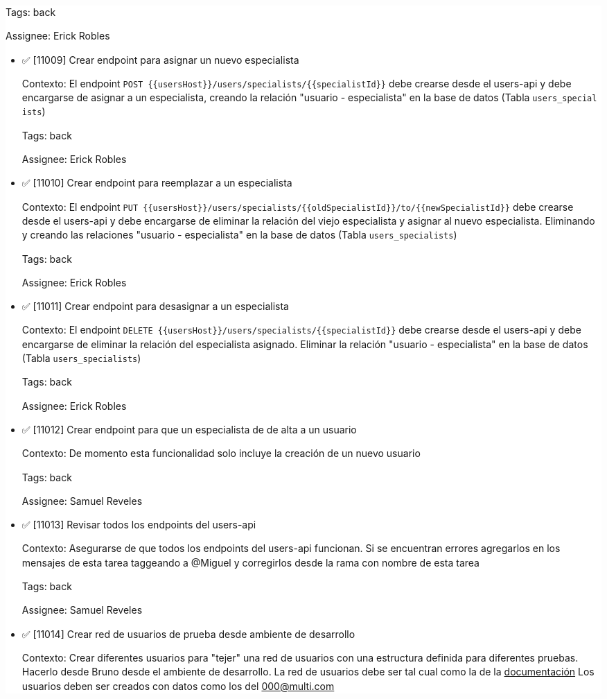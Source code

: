   Tags: back

  Assignee: Erick Robles

- ✅ [11009] Crear endpoint para asignar un nuevo especialista

  Contexto: El endpoint `POST {{usersHost}}/users/specialists/{{specialistId}}` debe crearse desde el users-api y debe encargarse de asignar a un especialista, creando la relación "usuario - especialista" en la base de datos (Tabla `users_specialists`)

  Tags: back

  Assignee: Erick Robles

- ✅ [11010] Crear endpoint para reemplazar a un especialista

  Contexto: El endpoint `PUT {{usersHost}}/users/specialists/{{oldSpecialistId}}/to/{{newSpecialistId}}` debe crearse desde el users-api y debe encargarse de eliminar la relación del viejo especialista y asignar al nuevo especialista.
  Eliminando y creando las relaciones "usuario - especialista" en la base de datos (Tabla `users_specialists`)

  Tags: back

  Assignee: Erick Robles

- ✅ [11011] Crear endpoint para desasignar a un especialista

  Contexto: El endpoint `DELETE {{usersHost}}/users/specialists/{{specialistId}}` debe crearse desde el users-api y debe encargarse de eliminar la relación del especialista asignado.
  Eliminar la relación "usuario - especialista" en la base de datos (Tabla `users_specialists`)

  Tags: back

  Assignee: Erick Robles

- ✅ [11012] Crear endpoint para que un especialista de de alta a un usuario

  Contexto: De momento esta funcionalidad solo incluye la creación de un nuevo usuario

  Tags: back

  Assignee: Samuel Reveles

- ✅ [11013] Revisar todos los endpoints del users-api

  Contexto: Asegurarse de que todos los endpoints del users-api funcionan. Si se encuentran errores agregarlos en los mensajes de esta tarea taggeando a @Miguel y corregirlos desde la rama con nombre de esta tarea

  Tags: back

  Assignee: Samuel Reveles

- ✅ [11014] Crear red de usuarios de prueba desde ambiente de desarrollo

  Contexto: Crear diferentes usuarios para "tejer" una red de usuarios con una estructura definida para diferentes pruebas.
  Hacerlo desde Bruno desde el ambiente de desarrollo.
  La red de usuarios debe ser tal cual como la de la [documentación](https://github.com/Inmunolabs/multinature-docs/blob/master/4.%20Negocio/redDeUsuariosDePrueba.png)
  Los usuarios deben ser creados con datos como los del 000@multi.com
